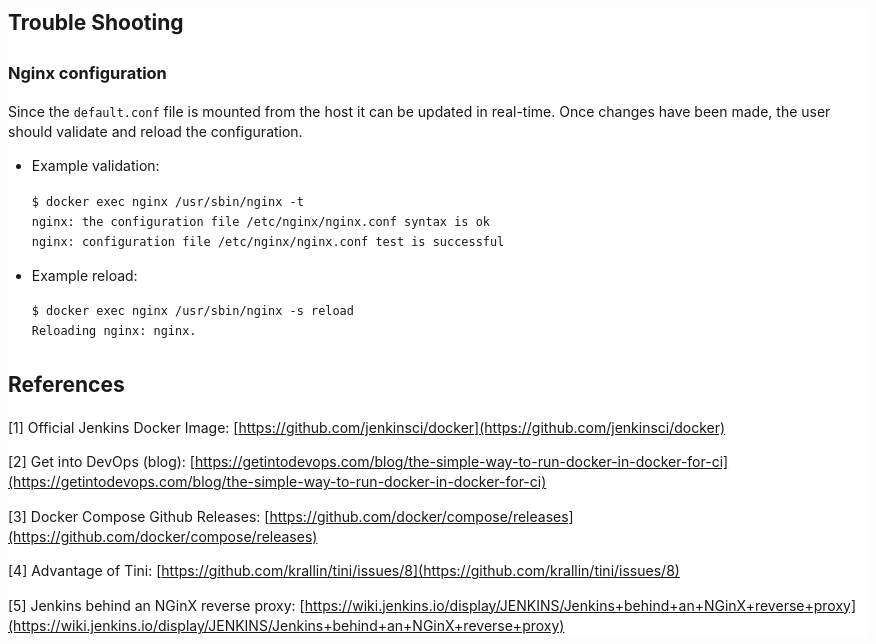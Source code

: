 ## <a name="debugging"></a>Trouble Shooting

### Nginx configuration

Since the `default.conf` file is mounted from the host it can be updated in real-time. Once changes have been made, the user should validate and reload the configuration.

- Example validation:

  ```console
  $ docker exec nginx /usr/sbin/nginx -t
  nginx: the configuration file /etc/nginx/nginx.conf syntax is ok
  nginx: configuration file /etc/nginx/nginx.conf test is successful
  ```

- Example reload:

  ```console
  $ docker exec nginx /usr/sbin/nginx -s reload
  Reloading nginx: nginx.
  ```


## References

[1] Official Jenkins Docker Image: [https://github.com/jenkinsci/docker](https://github.com/jenkinsci/docker)

[2] Get into DevOps (blog): [https://getintodevops.com/blog/the-simple-way-to-run-docker-in-docker-for-ci](https://getintodevops.com/blog/the-simple-way-to-run-docker-in-docker-for-ci)

[3] Docker Compose Github Releases: [https://github.com/docker/compose/releases](https://github.com/docker/compose/releases)

[4] Advantage of Tini: [https://github.com/krallin/tini/issues/8](https://github.com/krallin/tini/issues/8)

[5] Jenkins behind an NGinX reverse proxy: [https://wiki.jenkins.io/display/JENKINS/Jenkins+behind+an+NGinX+reverse+proxy](https://wiki.jenkins.io/display/JENKINS/Jenkins+behind+an+NGinX+reverse+proxy)
